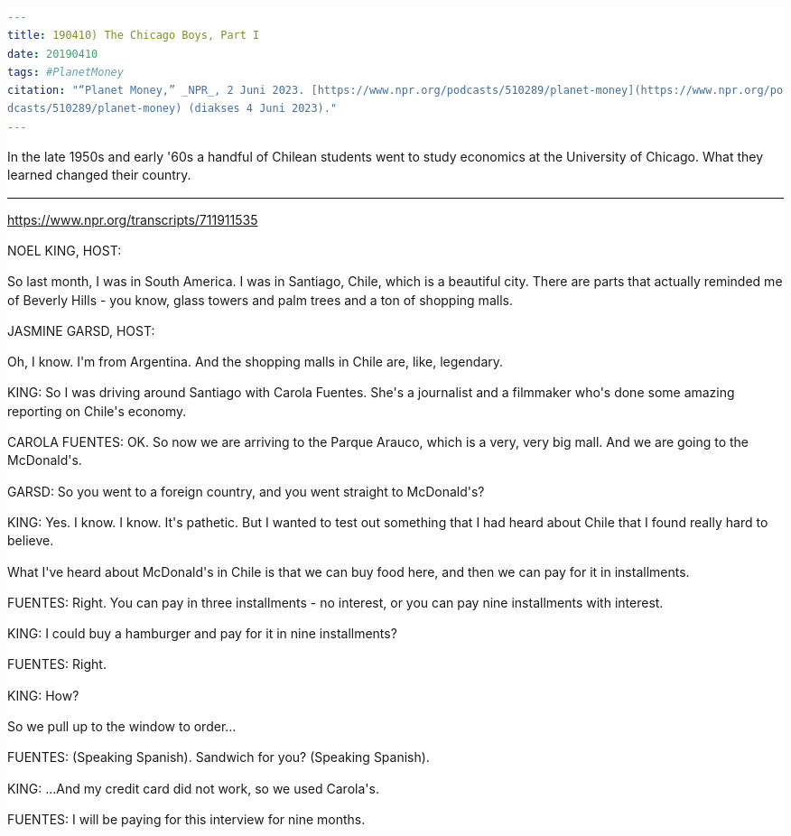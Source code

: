 ```yaml
---
title: 190410) The Chicago Boys, Part I
date: 20190410
tags: #PlanetMoney
citation: "“Planet Money,” _NPR_, 2 Juni 2023. [https://www.npr.org/podcasts/510289/planet-money](https://www.npr.org/podcasts/510289/planet-money) (diakses 4 Juni 2023)."
---
```


In the late 1950s and early '60s a handful of Chilean students went to study economics at the University of Chicago. What they learned changed their country.



----



https://www.npr.org/transcripts/711911535

NOEL KING, HOST:

So last month, I was in South America. I was in Santiago, Chile, which is a beautiful city. There are parts that actually reminded me of Beverly Hills - you know, glass towers and palm trees and a ton of shopping malls.

JASMINE GARSD, HOST:

Oh, I know. I'm from Argentina. And the shopping malls in Chile are, like, legendary.

KING: So I was driving around Santiago with Carola Fuentes. She's a journalist and a filmmaker who's done some amazing reporting on Chile's economy.

CAROLA FUENTES: OK. So now we are arriving to the Parque Arauco, which is a very, very big mall. And we are going to the McDonald's.

GARSD: So you went to a foreign country, and you went straight to McDonald's?

KING: Yes. I know. I know. It's pathetic. But I wanted to test out something that I had heard about Chile that I found really hard to believe.

What I've heard about McDonald's in Chile is that we can buy food here, and then we can pay for it in installments.

FUENTES: Right. You can pay in three installments - no interest, or you can pay nine installments with interest.

KING: I could buy a hamburger and pay for it in nine installments?

FUENTES: Right.

KING: How?

So we pull up to the window to order...

FUENTES: (Speaking Spanish). Sandwich for you? (Speaking Spanish).

KING: ...And my credit card did not work, so we used Carola's.

FUENTES: I will be paying for this interview for nine months.
